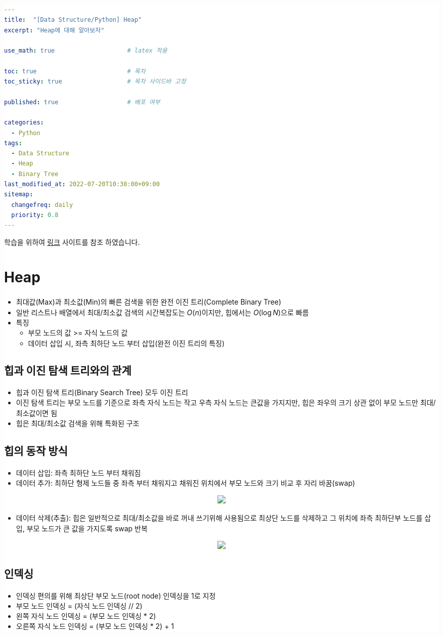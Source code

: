 ```yaml
---
title:  "[Data Structure/Python] Heap"
excerpt: "Heap에 대해 알아보자"

use_math: true                    # latex 적용

toc: true                         # 목차
toc_sticky: true                  # 목차 사이드바 고정
  
published: true                   # 배포 여부

categories:
  - Python
tags:
  - Data Structure
  - Heap
  - Binary Tree
last_modified_at: 2022-07-20T10:30:00+09:00
sitemap:
  changefreq: daily
  priority: 0.8
---
```

학습을 위하여 [링크](https://www.fun-coding.org/Chapter11-heap.html "잔재미코딩") 사이트를 참조 하였습니다.
# Heap
+ 최대값(Max)과 최소값(Min)의 빠른 검색을 위한 완전 이진 트리(Complete Binary Tree)
+ 일반 리스트나 배열에서 최대/최소값 검색의 시간복잡도는 $O(n)$이지만, 힙에서는 $O(\log N)$으로 빠름
+ 특징
    + 부모 노드의 값 >= 자식 노드의 값
    + 데이터 삽입 시, 좌측 최하단 노드 부터 삽입(완전 이진 트리의 특징)

## 힙과 이진 탐색 트리와의 관계
+ 힙과 이진 탐색 트리(Binary Search Tree) 모두 이진 트리
+ 이진 탐색 트리는 부모 노드를 기준으로 좌측 자식 노드는 작고 우측 자식 노드는 큰값을 가지지만, 힙은 좌우의 크기 상관 없이 부모 노드만 최대/최소값이면 됨 
+ 힙은 최대/최소값 검색을 위해 특화된 구조

## 힙의 동작 방식
+ 데이터 삽입: 좌측 최하단 노드 부터 채워짐
+ 데이터 추가: 최하단 형제 노드들 중 좌측 부터 채워지고 채워진 위치에서 부모 노드와 크기 비교 후 자리 바꿈(swap)
<center><img src="https://www.fun-coding.org/00_Images/heap_insert.png" width="50%"></center>  

+ 데이터 삭제(추출): 힙은 일반적으로 최대/최소값을 바로 꺼내 쓰기위해 사용됨으로 최상단 노드를 삭제하고 그 위치에 좌측 최하단부 노드를 삽입, 부모 노드가 큰 값을 가지도록 swap 반복
<center><img src="https://www.fun-coding.org/00_Images/heap_remove.png" width="50%"></center>

## 인덱싱
+ 인덱싱 편의를 위해 최상단 부모 노드(root node) 인덱싱을 1로 지정
+ 부모 노드 인덱싱 = (자식 노드 인덱싱 // 2)
+ 왼쪽 자식 노드 인덱싱 = (부모 노드 인덱싱 * 2) 
+ 오른쪽 자식 노드 인덱싱 = (부모 노드 인덱싱 * 2) + 1
